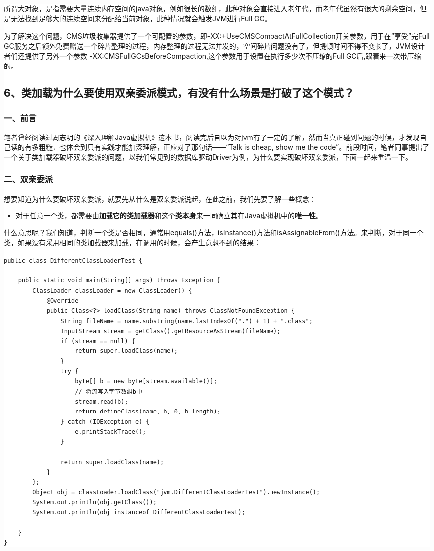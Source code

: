 所谓大对象，是指需要大量连续内存空间的java对象，例如很长的数组，此种对象会直接进入老年代，而老年代虽然有很大的剩余空间，但是无法找到足够大的连续空间来分配给当前对象，此种情况就会触发JVM进行Full GC。

为了解决这个问题，CMS垃圾收集器提供了一个可配置的参数，即-XX:+UseCMSCompactAtFullCollection开关参数，用于在“享受”完Full GC服务之后额外免费赠送一个碎片整理的过程，内存整理的过程无法并发的，空间碎片问题没有了，但提顿时间不得不变长了，JVM设计者们还提供了另外一个参数 -XX:CMSFullGCsBeforeCompaction,这个参数用于设置在执行多少次不压缩的Full GC后,跟着来一次带压缩的。



## 6、类加载为什么要使用双亲委派模式，有没有什么场景是打破了这个模式？



### 一、前言

笔者曾经阅读过周志明的《深入理解Java虚拟机》这本书，阅读完后自以为对jvm有了一定的了解，然而当真正碰到问题的时候，才发现自己读的有多粗糙，也体会到只有实践才能加深理解，正应对了那句话——“Talk  is cheap, show me the  code”。前段时间，笔者同事提出了一个关于类加载器破坏双亲委派的问题，以我们常见到的数据库驱动Driver为例，为什么要实现破坏双亲委派，下面一起来重温一下。





### 二、双亲委派

想要知道为什么要破坏双亲委派，就要先从什么是双亲委派说起，在此之前，我们先要了解一些概念：

- 对于任意一个类，都需要由**加载它的类加载器**和这个**类本身**来一同确立其在Java虚拟机中的**唯一性**。

什么意思呢？我们知道，判断一个类是否相同，通常用equals()方法，isInstance()方法和isAssignableFrom()方法。来判断，对于同一个类，如果没有采用相同的类加载器来加载，在调用的时候，会产生意想不到的结果：

```
public class DifferentClassLoaderTest {

    public static void main(String[] args) throws Exception {
        ClassLoader classLoader = new ClassLoader() {
            @Override
            public Class<?> loadClass(String name) throws ClassNotFoundException {
                String fileName = name.substring(name.lastIndexOf(".") + 1) + ".class";
                InputStream stream = getClass().getResourceAsStream(fileName);
                if (stream == null) {
                    return super.loadClass(name);
                }
                try {
                    byte[] b = new byte[stream.available()];
                    // 将流写入字节数组b中
                    stream.read(b);
                    return defineClass(name, b, 0, b.length);
                } catch (IOException e) {
                    e.printStackTrace();
                }

                return super.loadClass(name);
            }
        };
        Object obj = classLoader.loadClass("jvm.DifferentClassLoaderTest").newInstance();
        System.out.println(obj.getClass());
        System.out.println(obj instanceof DifferentClassLoaderTest);

    }
}
```
